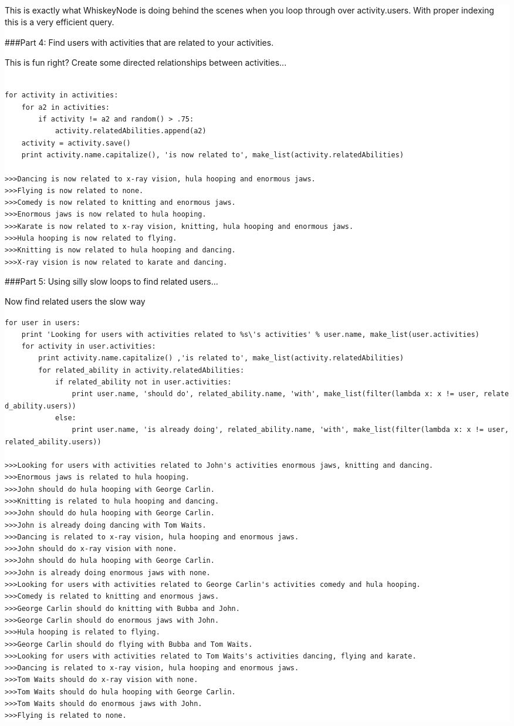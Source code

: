 This is exactly what WhiskeyNode is doing behind the scenes when you loop through over activity.users. With proper indexing this is a very efficient query. 

###Part 4: Find users with activities that are related to your activities.

This is fun right? Create some directed relationships between activities...

```

for activity in activities:
    for a2 in activities:
        if activity != a2 and random() > .75:
            activity.relatedAbilities.append(a2)
    activity = activity.save()
    print activity.name.capitalize(), 'is now related to', make_list(activity.relatedAbilities)

>>>Dancing is now related to x-ray vision, hula hooping and enormous jaws.
>>>Flying is now related to none.
>>>Comedy is now related to knitting and enormous jaws.
>>>Enormous jaws is now related to hula hooping.
>>>Karate is now related to x-ray vision, knitting, hula hooping and enormous jaws.
>>>Hula hooping is now related to flying.
>>>Knitting is now related to hula hooping and dancing.
>>>X-ray vision is now related to karate and dancing.
```

###Part 5: Using silly slow loops to find related users...

Now find related users the slow way

```
for user in users:
    print 'Looking for users with activities related to %s\'s activities' % user.name, make_list(user.activities)
    for activity in user.activities:
        print activity.name.capitalize() ,'is related to', make_list(activity.relatedAbilities)
        for related_ability in activity.relatedAbilities:
            if related_ability not in user.activities:
                print user.name, 'should do', related_ability.name, 'with', make_list(filter(lambda x: x != user, related_ability.users))
            else:
                print user.name, 'is already doing', related_ability.name, 'with', make_list(filter(lambda x: x != user, related_ability.users))

>>>Looking for users with activities related to John's activities enormous jaws, knitting and dancing.
>>>Enormous jaws is related to hula hooping.
>>>John should do hula hooping with George Carlin.
>>>Knitting is related to hula hooping and dancing.
>>>John should do hula hooping with George Carlin.
>>>John is already doing dancing with Tom Waits.
>>>Dancing is related to x-ray vision, hula hooping and enormous jaws.
>>>John should do x-ray vision with none.
>>>John should do hula hooping with George Carlin.
>>>John is already doing enormous jaws with none.
>>>Looking for users with activities related to George Carlin's activities comedy and hula hooping.
>>>Comedy is related to knitting and enormous jaws.
>>>George Carlin should do knitting with Bubba and John.
>>>George Carlin should do enormous jaws with John.
>>>Hula hooping is related to flying.
>>>George Carlin should do flying with Bubba and Tom Waits.
>>>Looking for users with activities related to Tom Waits's activities dancing, flying and karate.
>>>Dancing is related to x-ray vision, hula hooping and enormous jaws.
>>>Tom Waits should do x-ray vision with none.
>>>Tom Waits should do hula hooping with George Carlin.
>>>Tom Waits should do enormous jaws with John.
>>>Flying is related to none.
```